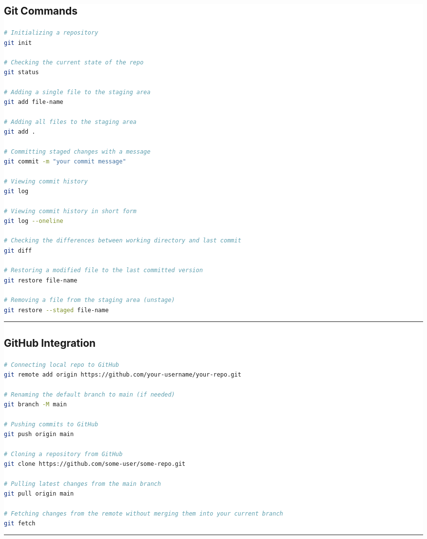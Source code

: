 ## Git Commands

```bash
# Initializing a repository
git init

# Checking the current state of the repo
git status

# Adding a single file to the staging area
git add file-name

# Adding all files to the staging area
git add .

# Committing staged changes with a message
git commit -m "your commit message"

# Viewing commit history
git log

# Viewing commit history in short form
git log --oneline

# Checking the differences between working directory and last commit
git diff

# Restoring a modified file to the last committed version
git restore file-name

# Removing a file from the staging area (unstage)
git restore --staged file-name
````

---

## GitHub Integration

```bash
# Connecting local repo to GitHub
git remote add origin https://github.com/your-username/your-repo.git

# Renaming the default branch to main (if needed)
git branch -M main

# Pushing commits to GitHub
git push origin main

# Cloning a repository from GitHub
git clone https://github.com/some-user/some-repo.git

# Pulling latest changes from the main branch
git pull origin main

# Fetching changes from the remote without merging them into your current branch
git fetch
```

---